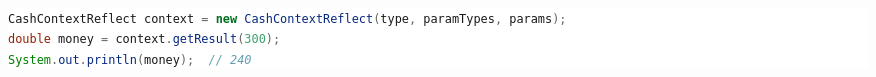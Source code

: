 ```java
CashContextReflect context = new CashContextReflect(type, paramTypes, params);
double money = context.getResult(300);
System.out.println(money);  // 240
```